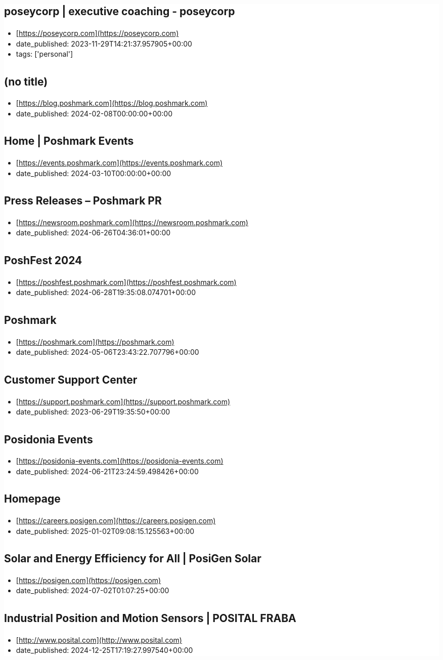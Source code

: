  ## poseycorp | executive coaching - poseycorp
 - [https://poseycorp.com](https://poseycorp.com)
 - date_published: 2023-11-29T14:21:37.957905+00:00
 - tags: ['personal']

 ## (no title)
 - [https://blog.poshmark.com](https://blog.poshmark.com)
 - date_published: 2024-02-08T00:00:00+00:00

 ## Home | Poshmark Events
 - [https://events.poshmark.com](https://events.poshmark.com)
 - date_published: 2024-03-10T00:00:00+00:00

 ## Press Releases – Poshmark PR
 - [https://newsroom.poshmark.com](https://newsroom.poshmark.com)
 - date_published: 2024-06-26T04:36:01+00:00

 ## PoshFest 2024
 - [https://poshfest.poshmark.com](https://poshfest.poshmark.com)
 - date_published: 2024-06-28T19:35:08.074701+00:00

 ## Poshmark
 - [https://poshmark.com](https://poshmark.com)
 - date_published: 2024-05-06T23:43:22.707796+00:00

 ## Customer Support Center
 - [https://support.poshmark.com](https://support.poshmark.com)
 - date_published: 2023-06-29T19:35:50+00:00

 ## Posidonia Events
 - [https://posidonia-events.com](https://posidonia-events.com)
 - date_published: 2024-06-21T23:24:59.498426+00:00

 ## Homepage
 - [https://careers.posigen.com](https://careers.posigen.com)
 - date_published: 2025-01-02T09:08:15.125563+00:00

 ## Solar and Energy Efficiency for All | PosiGen Solar
 - [https://posigen.com](https://posigen.com)
 - date_published: 2024-07-02T01:07:25+00:00

 ## Industrial Position and Motion Sensors | POSITAL FRABA
 - [http://www.posital.com](http://www.posital.com)
 - date_published: 2024-12-25T17:19:27.997540+00:00
